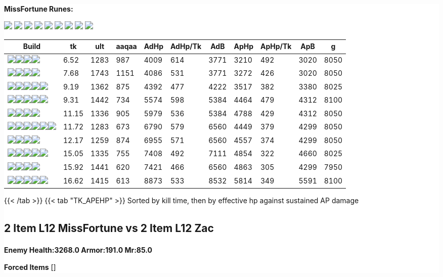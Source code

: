 

**MissFortune Runes:**


![](/Styles/Precision/PressTheAttack/PressTheAttack.png)
![](/Styles/Precision/Overheal.png)
![](/Styles/Precision/LegendAlacrity/LegendAlacrity.png)
![](/Styles/Precision/CoupDeGrace/CoupDeGrace.png)
![](/Styles/Sorcery/AbsoluteFocus/AbsoluteFocus.png)
![](/Styles/Sorcery/GatheringStorm/GatheringStorm.png)
![](/StatMods/StatModsAdaptiveForceIcon.png)
![](/StatMods/StatModsAdaptiveForceIcon.png)
![](/StatMods/StatModsArmorIcon.png)





 Build |tk|ult|aaqaa|AdHp|AdHp/Tk|AdB|ApHp|ApHp/Tk|ApB|g
-|-|-|-|-|-|-|-|-|-|-
![](/item/6672.png)![](/item/3153.png)![](/item/1055.png)![](/item/1038.png)|6.52|1283|987|4009|614|3771|3210|492|3020|8050
![](/item/3153.png)![](/item/3036.png)![](/item/1055.png)![](/item/1038.png)|7.68|1743|1151|4086|531|3771|3272|426|3020|8050
![](/item/6672.png)![](/item/6609.png)![](/item/1053.png)![](/item/1055.png)![](/item/1037.png)|9.19|1362|875|4392|477|4222|3517|382|3380|8025
![](/item/6672.png)![](/item/6673.png)![](/item/1055.png)![](/item/1038.png)![](/item/1036.png)|9.31|1442|734|5574|598|5384|4464|479|4312|8100
![](/item/3153.png)![](/item/6673.png)![](/item/1055.png)![](/item/1038.png)|11.15|1336|905|5979|536|5384|4788|429|4312|8050
![](/item/6672.png)![](/item/3026.png)![](/item/1053.png)![](/item/1055.png)![](/item/1036.png)![](/item/1036.png)|11.72|1283|673|6790|579|6560|4449|379|4299|8050
![](/item/3153.png)![](/item/3026.png)![](/item/1055.png)![](/item/1038.png)|12.17|1259|874|6955|571|6560|4557|374|4299|8050
![](/item/3026.png)![](/item/6609.png)![](/item/1053.png)![](/item/1055.png)![](/item/1037.png)|15.05|1335|755|7408|492|7111|4854|322|4660|8025
![](/item/3072.png)![](/item/3026.png)![](/item/1055.png)![](/item/1038.png)|15.92|1441|620|7421|466|6560|4863|305|4299|7950
![](/item/6673.png)![](/item/3026.png)![](/item/1055.png)![](/item/1038.png)![](/item/1036.png)|16.62|1415|613|8873|533|8532|5814|349|5591|8100
{{< /tab >}}
{{< tab "TK_APEHP" >}}
Sorted by kill time, then by effective hp against sustained AP damage
## 2 Item L12 MissFortune vs 2 Item L12 Zac

**Enemy Health:3268.0 Armor:191.0 Mr:85.0**


**Forced Items** []






